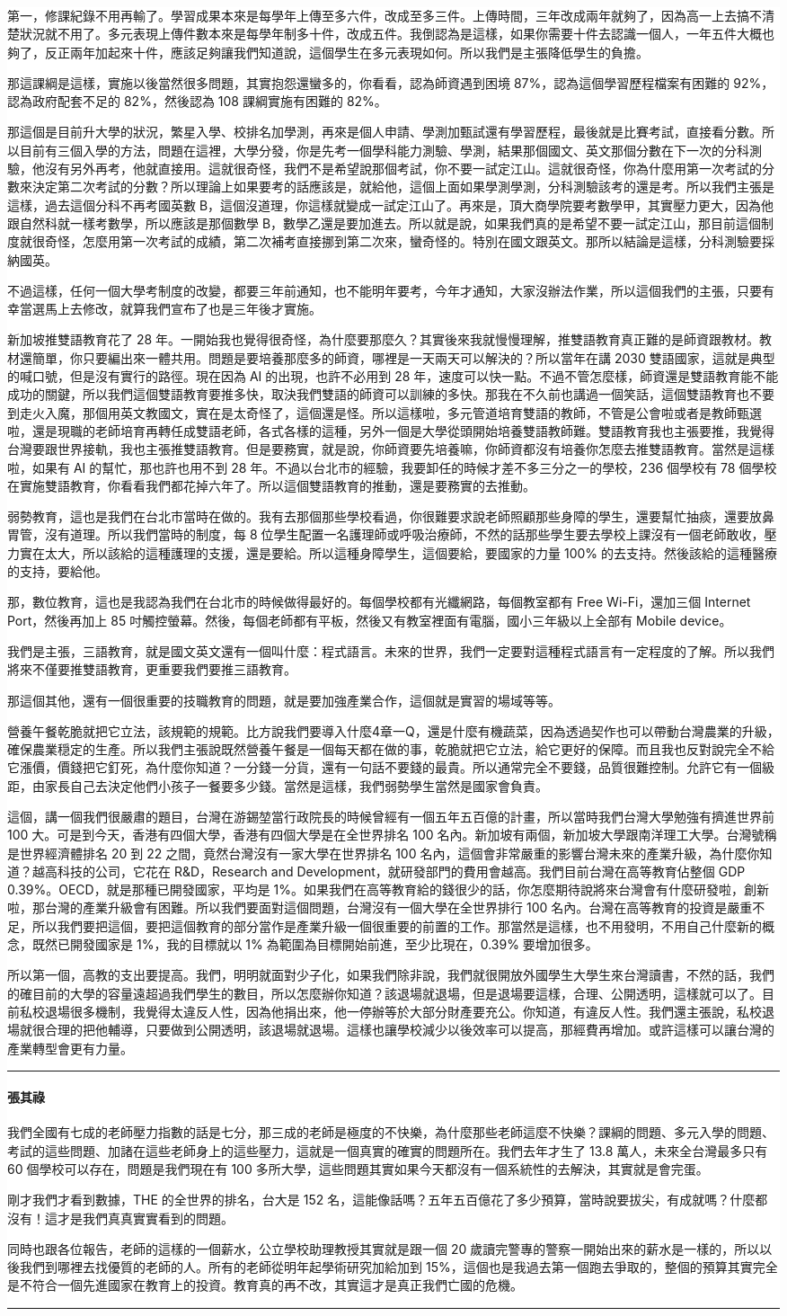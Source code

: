 第一，修課紀錄不用再輸了。學習成果本來是每學年上傳至多六件，改成至多三件。上傳時間，三年改成兩年就夠了，因為高一上去搞不清楚狀況就不用了。多元表現上傳件數本來是每學年制多十件，改成五件。我倒認為是這樣，如果你需要十件去認識一個人，一年五件大概也夠了，反正兩年加起來十件，應該足夠讓我們知道說，這個學生在多元表現如何。所以我們是主張降低學生的負擔。

那這課綱是這樣，實施以後當然很多問題，其實抱怨還蠻多的，你看看，認為師資遇到困境 87%，認為這個學習歷程檔案有困難的 92%，認為政府配套不足的 82%，然後認為 108 課綱實施有困難的 82%。

那這個是目前升大學的狀況，繁星入學、校排名加學測，再來是個人申請、學測加甄試還有學習歷程，最後就是比賽考試，直接看分數。所以目前有三個入學的方法，問題在這裡，大學分發，你是先考一個學科能力測驗、學測，結果那個國文、英文那個分數在下一次的分科測驗，他沒有另外再考，他就直接用。這就很奇怪，我們不是希望說那個考試，你不要一試定江山。這就很奇怪，你為什麼用第一次考試的分數來決定第二次考試的分數？所以理論上如果要考的話應該是，就給他，這個上面如果學測學測，分科測驗該考的還是考。所以我們主張是這樣，過去這個分科不再考國英數 B，這個沒道理，你這樣就變成一試定江山了。再來是，頂大商學院要考數學甲，其實壓力更大，因為他跟自然科就一樣考數學，所以應該是那個數學 B，數學乙還是要加進去。所以就是說，如果我們真的是希望不要一試定江山，那目前這個制度就很奇怪，怎麼用第一次考試的成績，第二次補考直接挪到第二次來，蠻奇怪的。特別在國文跟英文。那所以結論是這樣，分科測驗要採納國英。

不過這樣，任何一個大學考制度的改變，都要三年前通知，也不能明年要考，今年才通知，大家沒辦法作業，所以這個我們的主張，只要有幸當選馬上去修改，就算我們宣布了也是三年後才實施。

新加坡推雙語教育花了 28 年。一開始我也覺得很奇怪，為什麼要那麼久？其實後來我就慢慢理解，推雙語教育真正難的是師資跟教材。教材還簡單，你只要編出來一體共用。問題是要培養那麼多的師資，哪裡是一天兩天可以解決的？所以當年在講 2030 雙語國家，這就是典型的喊口號，但是沒有實行的路徑。現在因為 AI 的出現，也許不必用到 28 年，速度可以快一點。不過不管怎麼樣，師資還是雙語教育能不能成功的關鍵，所以我們這個雙語教育要推多快，取決我們雙語的師資可以訓練的多快。那我在不久前也講過一個笑話，這個雙語教育也不要到走火入魔，那個用英文教國文，實在是太奇怪了，這個還是怪。所以這樣啦，多元管道培育雙語的教師，不管是公會啦或者是教師甄選啦，還是現職的老師培育再轉任成雙語老師，各式各樣的這種，另外一個是大學從頭開始培養雙語教師難。雙語教育我也主張要推，我覺得台灣要跟世界接軌，我也主張推雙語教育。但是要務實，就是說，你師資要先培養嘛，你師資都沒有培養你怎麼去推雙語教育。當然是這樣啦，如果有 AI 的幫忙，那也許也用不到 28 年。不過以台北市的經驗，我要卸任的時候才差不多三分之一的學校，236 個學校有 78 個學校在實施雙語教育，你看看我們都花掉六年了。所以這個雙語教育的推動，還是要務實的去推動。

弱勢教育，這也是我們在台北市當時在做的。我有去那個那些學校看過，你很難要求說老師照顧那些身障的學生，還要幫忙抽痰，還要放鼻胃管，沒有道理。所以我們當時的制度，每 8 位學生配置一名護理師或呼吸治療師，不然的話那些學生要去學校上課沒有一個老師敢收，壓力實在太大，所以該給的這種護理的支援，還是要給。所以這種身障學生，這個要給，要國家的力量 100% 的去支持。然後該給的這種醫療的支持，要給他。

那，數位教育，這也是我認為我們在台北市的時候做得最好的。每個學校都有光纖網路，每個教室都有 Free Wi-Fi，還加三個 Internet Port，然後再加上 85 吋觸控螢幕。然後，每個老師都有平板，然後又有教室裡面有電腦，國小三年級以上全部有 Mobile device。

我們是主張，三語教育，就是國文英文還有一個叫什麼：程式語言。未來的世界，我們一定要對這種程式語言有一定程度的了解。所以我們將來不僅要推雙語教育，更重要我們要推三語教育。 

那這個其他，還有一個很重要的技職教育的問題，就是要加強產業合作，這個就是實習的場域等等。

營養午餐乾脆就把它立法，該規範的規範。比方說我們要導入什麼4章一Q，還是什麼有機蔬菜，因為透過契作也可以帶動台灣農業的升級，確保農業穏定的生產。所以我們主張說既然營養午餐是一個每天都在做的事，乾脆就把它立法，給它更好的保障。而且我也反對說完全不給它漲價，價錢把它釘死，為什麼你知道？一分錢一分貨，還有一句話不要錢的最貴。所以通常完全不要錢，品質很難控制。允許它有一個級距，由家長自己去決定他們小孩子一餐要多少錢。當然是這樣，我們弱勢學生當然是國家會負責。

這個，講一個我們很嚴肅的題目，台灣在游錫堃當行政院長的時候曾經有一個五年五百億的計畫，所以當時我們台灣大學勉強有擠進世界前 100 大。可是到今天，香港有四個大學，香港有四個大學是在全世界排名 100 名內。新加坡有兩個，新加坡大學跟南洋理工大學。台灣號稱是世界經濟體排名 20 到 22 之間，竟然台灣沒有一家大學在世界排名 100 名內，這個會非常嚴重的影響台灣未來的產業升級，為什麼你知道？越高科技的公司，它花在 R&D，Research and Development，就研發部門的費用會越高。我們目前台灣在高等教育佔整個 GDP 0.39%。OECD，就是那種已開發國家，平均是 1%。如果我們在高等教育給的錢很少的話，你怎麼期待說將來台灣會有什麼研發啦，創新啦，那台灣的產業升級會有困難。所以我們要面對這個問題，台灣沒有一個大學在全世界排行 100 名內。台灣在高等教育的投資是嚴重不足，所以我們要把這個，要把這個教育的部分當作是產業升級一個很重要的前置的工作。那當然是這樣，也不用發明，不用自己什麼新的概念，既然已開發國家是 1%，我的目標就以 1% 為範圍為目標開始前進，至少比現在，0.39% 要增加很多。

所以第一個，高教的支出要提高。我們，明明就面對少子化，如果我們除非說，我們就很開放外國學生大學生來台灣讀書，不然的話，我們的確目前的大學的容量遠超過我們學生的數目，所以怎麼辦你知道？該退場就退場，但是退場要這樣，合理、公開透明，這樣就可以了。目前私校退場很多機制，我覺得太違反人性，因為他捐出來，他一停辦等於大部分財產要充公。你知道，有違反人性。我們還主張說，私校退場就很合理的把他輔導，只要做到公開透明，該退場就退場。這樣也讓學校減少以後效率可以提高，那經費再增加。或許這樣可以讓台灣的產業轉型會更有力量。

---

#### 張其祿

我們全國有七成的老師壓力指數的話是七分，那三成的老師是極度的不快樂，為什麼那些老師這麼不快樂？課綱的問題、多元入學的問題、考試的這些問題、加諸在這些老師身上的這些壓力，這就是一個真實的確實的問題所在。我們去年才生了 13.8 萬人，未來全台灣最多只有 60 個學校可以存在，問題是我們現在有 100 多所大學，這些問題其實如果今天都沒有一個系統性的去解決，其實就是會完蛋。

剛才我們才看到數據，THE 的全世界的排名，台大是 152 名，這能像話嗎？五年五百億花了多少預算，當時說要拔尖，有成就嗎？什麼都沒有！這才是我們真真實實看到的問題。

同時也跟各位報告，老師的這樣的一個薪水，公立學校助理教授其實就是跟一個 20 歲讀完警專的警察一開始出來的薪水是一樣的，所以以後我們到哪裡去找優質的老師的人。所有的老師從明年起學術研究加給加到 15%，這個也是我過去第一個跑去爭取的，整個的預算其實完全是不符合一個先進國家在教育上的投資。教育真的再不改，其實這才是真正我們亡國的危機。

---